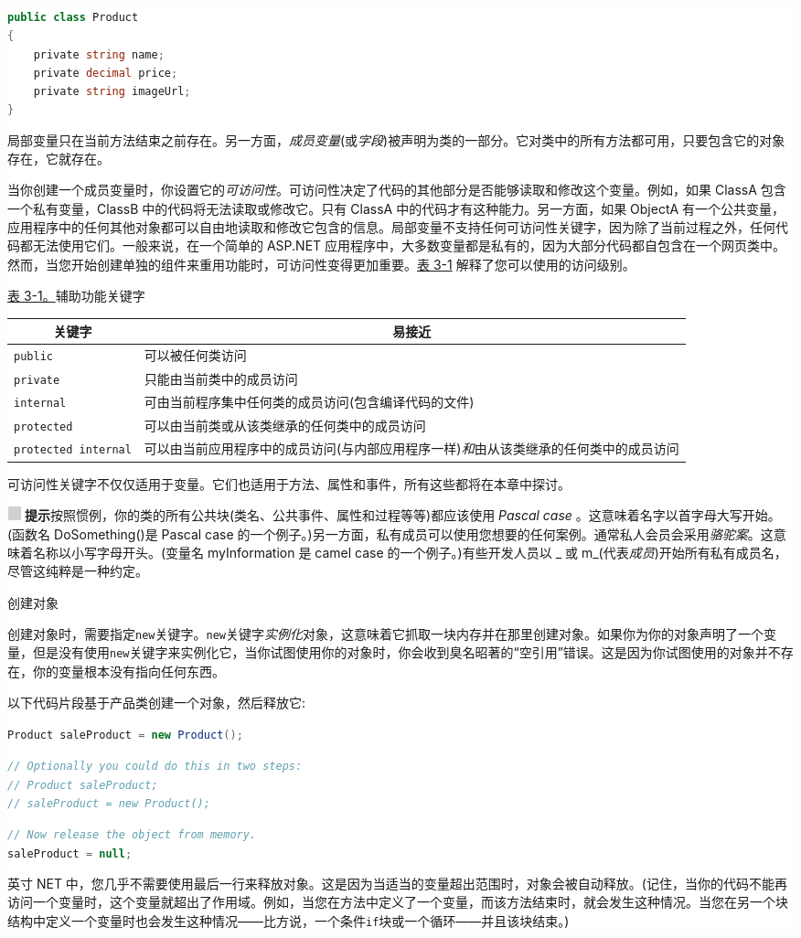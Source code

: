 ```cs
public class Product
{
    private string name;
    private decimal price;
    private string imageUrl;
}
```

局部变量只在当前方法结束之前存在。另一方面，*成员变量*(或*字段*)被声明为类的一部分。它对类中的所有方法都可用，只要包含它的对象存在，它就存在。

当你创建一个成员变量时，你设置它的*可访问性*。可访问性决定了代码的其他部分是否能够读取和修改这个变量。例如，如果 ClassA 包含一个私有变量，ClassB 中的代码将无法读取或修改它。只有 ClassA 中的代码才有这种能力。另一方面，如果 ObjectA 有一个公共变量，应用程序中的任何其他对象都可以自由地读取和修改它包含的信息。局部变量不支持任何可访问性关键字，因为除了当前过程之外，任何代码都无法使用它们。一般来说，在一个简单的 ASP.NET 应用程序中，大多数变量都是私有的，因为大部分代码都自包含在一个网页类中。然而，当您开始创建单独的组件来重用功能时，可访问性变得更加重要。[表 3-1](#Tab1) 解释了您可以使用的访问级别。

[表 3-1。](#_Tab1)辅助功能关键字

| 关键字 | 易接近 |
| --- | --- |
| `public` | 可以被任何类访问 |
| `private` | 只能由当前类中的成员访问 |
| `internal` | 可由当前程序集中任何类的成员访问(包含编译代码的文件) |
| `protected` | 可以由当前类或从该类继承的任何类中的成员访问 |
| `protected internal` | 可以由当前应用程序中的成员访问(与内部应用程序一样)*和*由从该类继承的任何类中的成员访问 |

可访问性关键字不仅仅适用于变量。它们也适用于方法、属性和事件，所有这些都将在本章中探讨。

![image](img/sq.jpg) **提示**按照惯例，你的类的所有公共块(类名、公共事件、属性和过程等等)都应该使用 *Pascal case* 。这意味着名字以首字母大写开始。(函数名 DoSomething()是 Pascal case 的一个例子。)另一方面，私有成员可以使用您想要的任何案例。通常私人会员会采用*骆驼案*。这意味着名称以小写字母开头。(变量名 myInformation 是 camel case 的一个例子。)有些开发人员以 _ 或 m_(代表*成员*)开始所有私有成员名，尽管这纯粹是一种约定。

创建对象

创建对象时，需要指定`new`关键字。`new`关键字*实例化*对象，这意味着它抓取一块内存并在那里创建对象。如果你为你的对象声明了一个变量，但是没有使用`new`关键字来实例化它，当你试图使用你的对象时，你会收到臭名昭著的“空引用”错误。这是因为你试图使用的对象并不存在，你的变量根本没有指向任何东西。

以下代码片段基于产品类创建一个对象，然后释放它:

```cs
Product saleProduct = new Product();
```

```cs
// Optionally you could do this in two steps:
// Product saleProduct;
// saleProduct = new Product();
```

```cs
// Now release the object from memory.
saleProduct = null;
```

英寸 NET 中，您几乎不需要使用最后一行来释放对象。这是因为当适当的变量超出范围时，对象会被自动释放。(记住，当你的代码不能再访问一个变量时，这个变量就超出了作用域。例如，当您在方法中定义了一个变量，而该方法结束时，就会发生这种情况。当您在另一个块结构中定义一个变量时也会发生这种情况——比方说，一个条件`if`块或一个循环——并且该块结束。)
